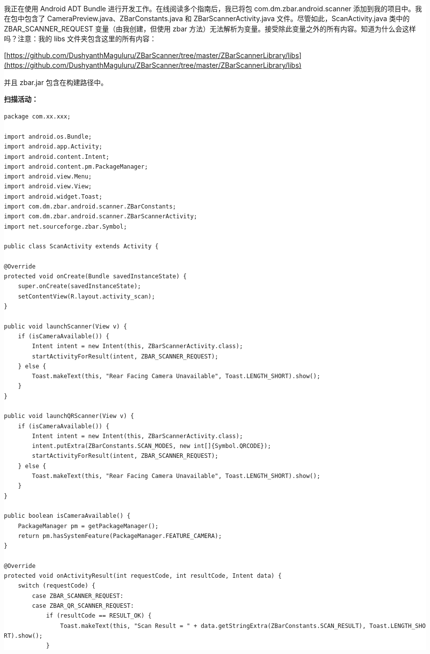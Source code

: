 我正在使用 Android ADT Bundle 进行开发工作。在线阅读多个指南后，我已将包 com.dm.zbar.android.scanner 添加到我的项目中。我在包中包含了 CameraPreview.java、ZBarConstants.java 和 ZBarScannerActivity.java 文件。尽管如此，ScanActivity.java 类中的 ZBAR_SCANNER_REQUEST 变量（由我创建，但使用 zbar 方法）无法解析为变量。接受除此变量之外的所有内容。知道为什么会这样吗？注意：我的 libs 文件夹包含这里的所有内容：

[https://github.com/DushyanthMaguluru/ZBarScanner/tree/master/ZBarScannerLibrary/libs](https://github.com/DushyanthMaguluru/ZBarScanner/tree/master/ZBarScannerLibrary/libs)

并且 zbar.jar 包含在构建路径中。

**扫描活动：**

```
package com.xx.xxx;

import android.os.Bundle;
import android.app.Activity;
import android.content.Intent;
import android.content.pm.PackageManager;
import android.view.Menu;
import android.view.View;
import android.widget.Toast;
import com.dm.zbar.android.scanner.ZBarConstants;
import com.dm.zbar.android.scanner.ZBarScannerActivity;
import net.sourceforge.zbar.Symbol;

public class ScanActivity extends Activity {

@Override
protected void onCreate(Bundle savedInstanceState) {
    super.onCreate(savedInstanceState);
    setContentView(R.layout.activity_scan);
}

public void launchScanner(View v) {
    if (isCameraAvailable()) {
        Intent intent = new Intent(this, ZBarScannerActivity.class);
        startActivityForResult(intent, ZBAR_SCANNER_REQUEST);
    } else {
        Toast.makeText(this, "Rear Facing Camera Unavailable", Toast.LENGTH_SHORT).show();
    }
}

public void launchQRScanner(View v) {
    if (isCameraAvailable()) {
        Intent intent = new Intent(this, ZBarScannerActivity.class);
        intent.putExtra(ZBarConstants.SCAN_MODES, new int[]{Symbol.QRCODE});
        startActivityForResult(intent, ZBAR_SCANNER_REQUEST);
    } else {
        Toast.makeText(this, "Rear Facing Camera Unavailable", Toast.LENGTH_SHORT).show();
    }
}

public boolean isCameraAvailable() {
    PackageManager pm = getPackageManager();
    return pm.hasSystemFeature(PackageManager.FEATURE_CAMERA);
}

@Override
protected void onActivityResult(int requestCode, int resultCode, Intent data) {
    switch (requestCode) {
        case ZBAR_SCANNER_REQUEST:
        case ZBAR_QR_SCANNER_REQUEST:
            if (resultCode == RESULT_OK) {
                Toast.makeText(this, "Scan Result = " + data.getStringExtra(ZBarConstants.SCAN_RESULT), Toast.LENGTH_SHORT).show();
            }
```